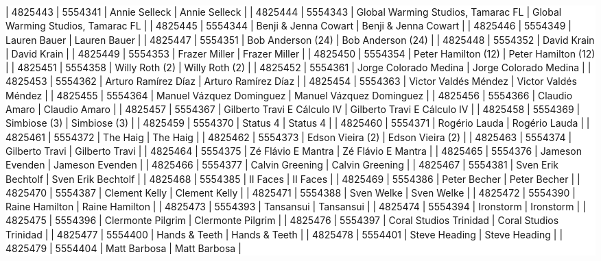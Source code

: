 | 4825443 | 5554341 | Annie Selleck | Annie Selleck |
| 4825444 | 5554343 | Global Warming Studios, Tamarac FL | Global Warming Studios, Tamarac FL |
| 4825445 | 5554344 | Benji & Jenna Cowart | Benji & Jenna Cowart |
| 4825446 | 5554349 | Lauren Bauer | Lauren Bauer |
| 4825447 | 5554351 | Bob Anderson (24) | Bob Anderson (24) |
| 4825448 | 5554352 | David Krain | David Krain |
| 4825449 | 5554353 | Frazer Miller | Frazer Miller |
| 4825450 | 5554354 | Peter Hamilton (12) | Peter Hamilton (12) |
| 4825451 | 5554358 | Willy Roth (2) | Willy Roth (2) |
| 4825452 | 5554361 | Jorge Colorado Medina | Jorge Colorado Medina |
| 4825453 | 5554362 | Arturo Ramírez Díaz | Arturo Ramírez Díaz |
| 4825454 | 5554363 | Victor Valdés Méndez | Victor Valdés Méndez |
| 4825455 | 5554364 | Manuel Vázquez Dominguez | Manuel Vázquez Dominguez |
| 4825456 | 5554366 | Claudio Amaro | Claudio Amaro |
| 4825457 | 5554367 | Gilberto Travi E Cálculo IV | Gilberto Travi E Cálculo IV |
| 4825458 | 5554369 | Simbiose (3) | Simbiose (3) |
| 4825459 | 5554370 | Status 4 | Status 4 |
| 4825460 | 5554371 | Rogério Lauda | Rogério Lauda |
| 4825461 | 5554372 | The Haig | The Haig |
| 4825462 | 5554373 | Edson Vieira (2) | Edson Vieira (2) |
| 4825463 | 5554374 | Gilberto Travi | Gilberto Travi |
| 4825464 | 5554375 | Zé Flávio E Mantra | Zé Flávio E Mantra |
| 4825465 | 5554376 | Jameson Evenden | Jameson Evenden |
| 4825466 | 5554377 | Calvin Greening | Calvin Greening |
| 4825467 | 5554381 | Sven Erik Bechtolf | Sven Erik Bechtolf |
| 4825468 | 5554385 | II Faces | II Faces |
| 4825469 | 5554386 | Peter Becher | Peter Becher |
| 4825470 | 5554387 | Clement Kelly | Clement Kelly |
| 4825471 | 5554388 | Sven Welke | Sven Welke |
| 4825472 | 5554390 | Raine Hamilton | Raine Hamilton |
| 4825473 | 5554393 | Tansansui | Tansansui |
| 4825474 | 5554394 | Ironstorm | Ironstorm |
| 4825475 | 5554396 | Clermonte Pilgrim | Clermonte Pilgrim |
| 4825476 | 5554397 | Coral Studios Trinidad | Coral Studios Trinidad |
| 4825477 | 5554400 | Hands & Teeth | Hands & Teeth |
| 4825478 | 5554401 | Steve Heading | Steve Heading |
| 4825479 | 5554404 | Matt Barbosa | Matt Barbosa |